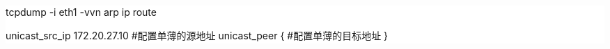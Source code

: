 
tcpdump -i eth1 -vvn arp
ip route

unicast_src_ip 172.20.27.10 #配置单薄的源地址
unicast_peer {
	#配置单薄的目标地址
}

